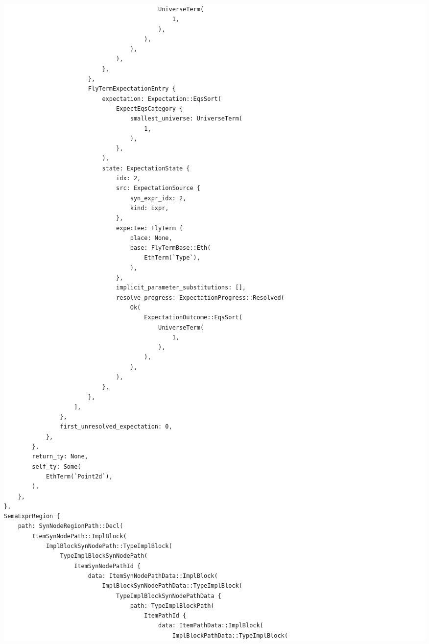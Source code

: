                                                 UniverseTerm(
                                                    1,
                                                ),
                                            ),
                                        ),
                                    ),
                                },
                            },
                            FlyTermExpectationEntry {
                                expectation: Expectation::EqsSort(
                                    ExpectEqsCategory {
                                        smallest_universe: UniverseTerm(
                                            1,
                                        ),
                                    },
                                ),
                                state: ExpectationState {
                                    idx: 2,
                                    src: ExpectationSource {
                                        syn_expr_idx: 2,
                                        kind: Expr,
                                    },
                                    expectee: FlyTerm {
                                        place: None,
                                        base: FlyTermBase::Eth(
                                            EthTerm(`Type`),
                                        ),
                                    },
                                    implicit_parameter_substitutions: [],
                                    resolve_progress: ExpectationProgress::Resolved(
                                        Ok(
                                            ExpectationOutcome::EqsSort(
                                                UniverseTerm(
                                                    1,
                                                ),
                                            ),
                                        ),
                                    ),
                                },
                            },
                        ],
                    },
                    first_unresolved_expectation: 0,
                },
            },
            return_ty: None,
            self_ty: Some(
                EthTerm(`Point2d`),
            ),
        },
    },
    SemaExprRegion {
        path: SynNodeRegionPath::Decl(
            ItemSynNodePath::ImplBlock(
                ImplBlockSynNodePath::TypeImplBlock(
                    TypeImplBlockSynNodePath(
                        ItemSynNodePathId {
                            data: ItemSynNodePathData::ImplBlock(
                                ImplBlockSynNodePathData::TypeImplBlock(
                                    TypeImplBlockSynNodePathData {
                                        path: TypeImplBlockPath(
                                            ItemPathId {
                                                data: ItemPathData::ImplBlock(
                                                    ImplBlockPathData::TypeImplBlock(